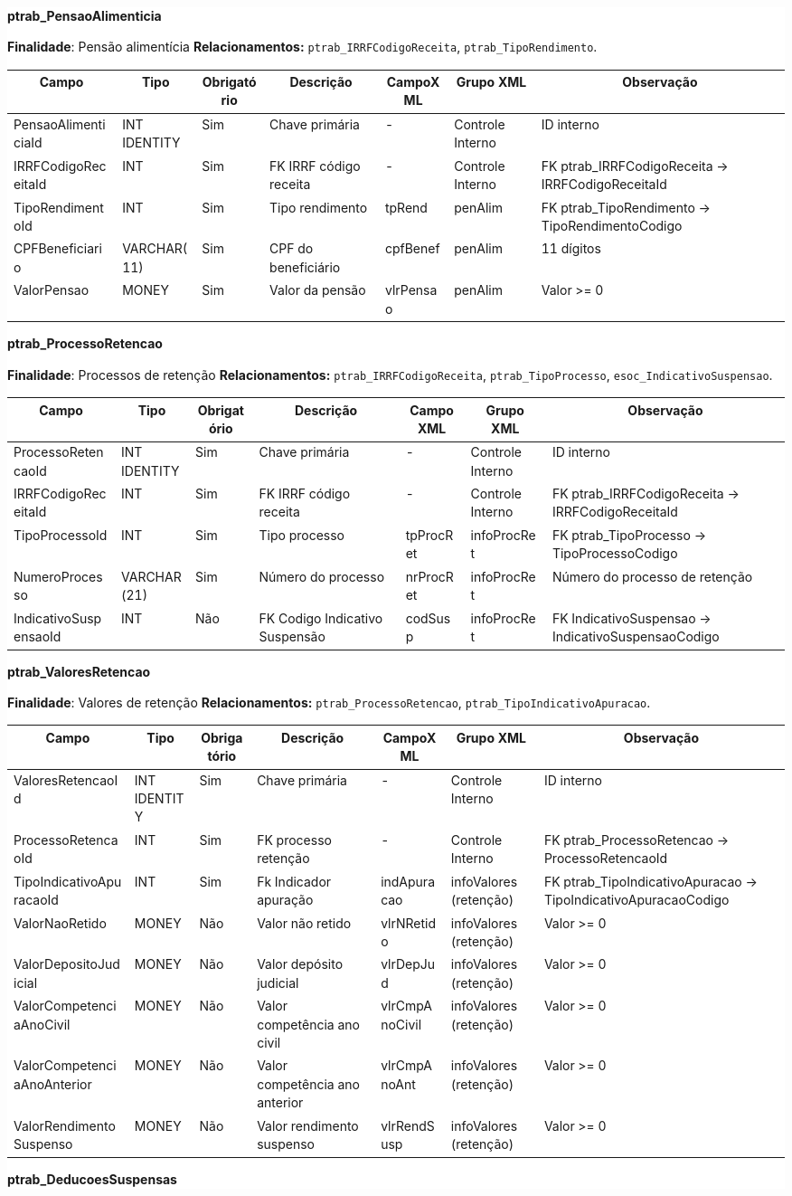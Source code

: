 **ptrab_PensaoAlimenticia**

**Finalidade**: Pensão alimentícia
**Relacionamentos:** `ptrab_IRRFCodigoReceita`, `ptrab_TipoRendimento`.

| **Campo** | **Tipo** | **Obrigatório** | **Descrição** | **CampoXML** | **Grupo XML** | **Observação** |
| --- | --- | --- | --- | --- | --- | --- |
| PensaoAlimenticiaId | INT IDENTITY | Sim | Chave primária | \-  | Controle Interno | ID interno |
| IRRFCodigoReceitaId | INT | Sim | FK IRRF código receita | \-  | Controle Interno | FK ptrab_IRRFCodigoReceita → IRRFCodigoReceitaId |
| TipoRendimentoId | INT | Sim | Tipo rendimento | tpRend | penAlim | FK ptrab_TipoRendimento → TipoRendimentoCodigo |
| CPFBeneficiario | VARCHAR(11) | Sim | CPF do beneficiário | cpfBenef | penAlim | 11 dígitos |
| ValorPensao | MONEY | Sim | Valor da pensão | vlrPensao | penAlim | Valor >= 0 |

**ptrab_ProcessoRetencao**

**Finalidade**: Processos de retenção
**Relacionamentos:** `ptrab_IRRFCodigoReceita`, `ptrab_TipoProcesso`, `esoc_IndicativoSuspensao`.

| **Campo** | **Tipo** | **Obrigatório** | **Descrição** | **CampoXML** | **Grupo XML** | **Observação** |
| --- | --- | --- | --- | --- | --- | --- |
| ProcessoRetencaoId | INT IDENTITY | Sim | Chave primária | \-  | Controle Interno | ID interno |
| IRRFCodigoReceitaId | INT | Sim | FK IRRF código receita | \-  | Controle Interno | FK ptrab_IRRFCodigoReceita → IRRFCodigoReceitaId |
| TipoProcessoId | INT | Sim | Tipo processo | tpProcRet | infoProcRet | FK ptrab_TipoProcesso → TipoProcessoCodigo |
| NumeroProcesso | VARCHAR(21) | Sim | Número do processo | nrProcRet | infoProcRet | Número do processo de retenção |
| IndicativoSuspensaoId | INT | Não | FK Codigo Indicativo Suspensão | codSusp | infoProcRet | FK IndicativoSuspensao → IndicativoSuspensaoCodigo |

**ptrab_ValoresRetencao**

**Finalidade**: Valores de retenção
**Relacionamentos:** `ptrab_ProcessoRetencao`, `ptrab_TipoIndicativoApuracao`.

| **Campo** | **Tipo** | **Obrigatório** | **Descrição** | **CampoXML** | **Grupo XML** | **Observação** |
| --- | --- | --- | --- | --- | --- | --- |
| ValoresRetencaoId | INT IDENTITY | Sim | Chave primária | \-  | Controle Interno | ID interno |
| ProcessoRetencaoId | INT | Sim | FK processo retenção | \-  | Controle Interno | FK ptrab_ProcessoRetencao → ProcessoRetencaoId |
| TipoIndicativoApuracaoId | INT | Sim | Fk Indicador apuração | indApuracao | infoValores (retenção) | FK ptrab_TipoIndicativoApuracao → TipoIndicativoApuracaoCodigo |
| ValorNaoRetido | MONEY | Não | Valor não retido | vlrNRetido | infoValores (retenção) | Valor >= 0 |
| ValorDepositoJudicial | MONEY | Não | Valor depósito judicial | vlrDepJud | infoValores (retenção) | Valor >= 0 |
| ValorCompetenciaAnoCivil | MONEY | Não | Valor competência ano civil | vlrCmpAnoCivil | infoValores (retenção) | Valor >= 0 |
| ValorCompetenciaAnoAnterior | MONEY | Não | Valor competência ano anterior | vlrCmpAnoAnt | infoValores (retenção) | Valor >= 0 |
| ValorRendimentoSuspenso | MONEY | Não | Valor rendimento suspenso | vlrRendSusp | infoValores (retenção) | Valor >= 0 |

**ptrab_DeducoesSuspensas**
